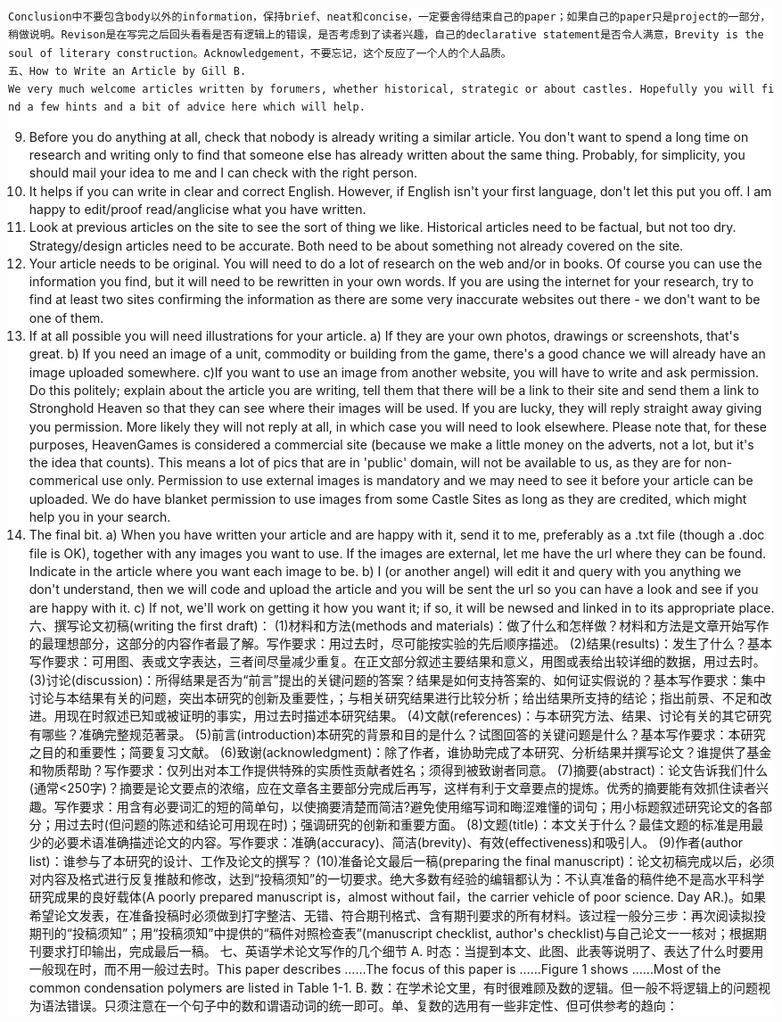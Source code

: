     Conclusion中不要包含body以外的information，保持brief、neat和concise，一定要舍得结束自己的paper；如果自己的paper只是project的一部分，稍做说明。Revison是在写完之后回头看看是否有逻辑上的错误，是否考虑到了读者兴趣，自己的declarative statement是否令人满意，Brevity is the soul of literary construction。Acknowledgement，不要忘记，这个反应了一个人的个人品质。
    五、How to Write an Article by Gill B.
    We very much welcome articles written by forumers, whether historical, strategic or about castles. Hopefully you will find a few hints and a bit of advice here which will help.
9. Before you do anything at all, check that nobody is already writing a similar article. You don't want to spend a long time on research and writing only to find that someone else has already written about the same thing. Probably, for simplicity, you should mail your idea to me and I can check with the right person.
10. It helps if you can write in clear and correct English. However, if English isn't your first language, don't let this put you off. I am happy to edit/proof read/anglicise what you have written.
11. Look at previous articles on the site to see the sort of thing we like. Historical articles need to be factual, but not too dry. Strategy/design articles need to be accurate. Both need to be about something not already covered on the site.
12. Your article needs to be original. You will need to do a lot of research on the web and/or in books. Of course you can use the information you find, but it will need to be rewritten in your own words. If you are using the internet for your research, try to find at least two sites confirming the information as there are some very inaccurate websites out there - we don't want to be one of them.
13. If at all possible you will need illustrations for your article.
     a) If they are your own photos, drawings or screenshots, that's great.
     b) If you need an image of a unit, commodity or building from the game, there's a good chance we will already have an image uploaded somewhere.
     c)If you want to use an image from another website, you will have to write and ask permission. Do this politely; explain about the article you are writing, tell them that there will be a link to their site and send them a link to Stronghold Heaven so that they can see where their images will be used. If you are lucky, they will reply straight away giving you permission. More likely they will not reply at all, in which case you will need to look elsewhere. Please note that, for these purposes, HeavenGames is considered a commercial site (because we make a little money on the adverts, not a lot, but it's the idea that counts). This means a lot of pics that are in 'public' domain, will not be available to us, as they are for non-commerical use only. Permission to use external images is mandatory and we may need to see it before your article can be uploaded. We do have blanket permission to use images from some Castle Sites as long as they are credited, which might help you in your search.
14. The final bit.
     a) When you have written your article and are happy with it, send it to me, preferably as a .txt file (though a .doc file is OK), together with any images you want to use. If the images are external, let me have the url where they can be found. Indicate in the article where you want each image to be.
     b) I (or another angel) will edit it and query with you anything we don't understand, then we will code and upload the article and you will be sent the url so you can have a look and see if you are happy with it.
     c) If not, we'll work on getting it how you want it; if so, it will be newsed and linked in to its appropriate place.
     六、撰写论文初稿(writing the first draft)：
     (1)材料和方法(methods and materials)：做了什么和怎样做？材料和方法是文章开始写作的最理想部分，这部分的内容作者最了解。写作要求：用过去时，尽可能按实验的先后顺序描述。
     (2)结果(results)：发生了什么？基本写作要求：可用图、表或文字表达，三者间尽量减少重复。在正文部分叙述主要结果和意义，用图或表给出较详细的数据，用过去时。
     (3)讨论(discussion)：所得结果是否为“前言”提出的关键问题的答案？结果是如何支持答案的、如何证实假说的？基本写作要求：集中讨论与本结果有关的问题，突出本研究的创新及重要性，；与相关研究结果进行比较分析；给出结果所支持的结论；指出前景、不足和改进。用现在时叙述已知或被证明的事实，用过去时描述本研究结果。
     (4)文献(references)：与本研究方法、结果、讨论有关的其它研究有哪些？准确完整规范著录。
     (5)前言(introduction)本研究的背景和目的是什么？试图回答的关键问题是什么？基本写作要求：本研究之目的和重要性；简要复习文献。
     (6)致谢(acknowledgment)：除了作者，谁协助完成了本研究、分析结果并撰写论文？谁提供了基金和物质帮助？写作要求：仅列出对本工作提供特殊的实质性贡献者姓名；须得到被致谢者同意。
     (7)摘要(abstract)：论文告诉我们什么(通常<250字)？摘要是论文要点的浓缩，应在文章各主要部分完成后再写，这样有利于文章要点的提炼。优秀的摘要能有效抓住读者兴趣。写作要求：用含有必要词汇的短的简单句，以使摘要清楚而简洁?避免使用缩写词和晦涩难懂的词句；用小标题叙述研究论文的各部分；用过去时(但问题的陈述和结论可用现在时)；强调研究的创新和重要方面。
     (8)文题(title)：本文关于什么？最佳文题的标准是用最少的必要术语准确描述论文的内容。写作要求：准确(accuracy)、简洁(brevity)、有效(effectiveness)和吸引人。
     (9)作者(author list)：谁参与了本研究的设计、工作及论文的撰写？
     (10)准备论文最后一稿(preparing the final manuscript)：论文初稿完成以后，必须对内容及格式进行反复推敲和修改，达到“投稿须知”的一切要求。绝大多数有经验的编辑都认为：不认真准备的稿件绝不是高水平科学研究成果的良好载体(A poorly prepared manuscript is，almost without fail，the carrier vehicle of poor science. Day AR.)。如果希望论文发表，在准备投稿时必须做到打字整洁、无错、符合期刊格式、含有期刊要求的所有材料。该过程一般分三步：再次阅读拟投期刊的“投稿须知”；用“投稿须知”中提供的“稿件对照检查表”(manuscript checklist, author's checklist)与自己论文一一核对；根据期刊要求打印输出，完成最后一稿。
     七、英语学术论文写作的几个细节
     A. 时态：当提到本文、此图、此表等说明了、表达了什么时要用一般现在时，而不用一般过去时。This paper describes ……The focus of this paper is ……Figure 1 shows ……Most of the common condensation polymers are listed in Table 1-1.
     B. 数：在学术论文里，有时很难顾及数的逻辑。但一般不将逻辑上的问题视为语法错误。只须注意在一个句子中的数和谓语动词的统一即可。单、复数的选用有一些非定性、但可供参考的趋向：
